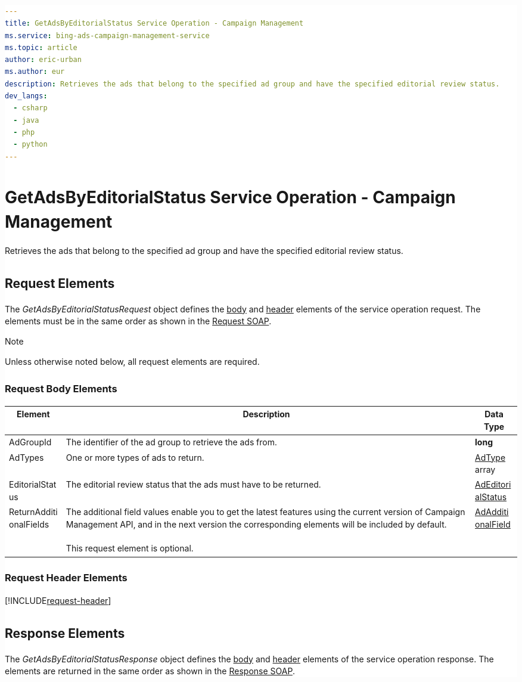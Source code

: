 ```yaml
---
title: GetAdsByEditorialStatus Service Operation - Campaign Management
ms.service: bing-ads-campaign-management-service
ms.topic: article
author: eric-urban
ms.author: eur
description: Retrieves the ads that belong to the specified ad group and have the specified editorial review status.
dev_langs: 
  - csharp
  - java
  - php
  - python
---
```

# GetAdsByEditorialStatus Service Operation - Campaign Management
Retrieves the ads that belong to the specified ad group and have the specified editorial review status.

## <a name="request"></a>Request Elements
The *GetAdsByEditorialStatusRequest* object defines the [body](#request-body) and [header](#request-header) elements of the service operation request. The elements must be in the same order as shown in the [Request SOAP](#request-soap). 

> [!NOTE]
> Unless otherwise noted below, all request elements are required.

### <a name="request-body"></a>Request Body Elements

|Element|Description|Data Type|
|-----------|---------------|-------------|
|<a name="adgroupid"></a>AdGroupId|The identifier of the ad group to retrieve the ads from.|**long**|
|<a name="adtypes"></a>AdTypes|One or more types of ads to return.|[AdType](adtype.md) array|
|<a name="editorialstatus"></a>EditorialStatus|The editorial review status that the ads must have to be returned.|[AdEditorialStatus](adeditorialstatus.md)|
|<a name="returnadditionalfields"></a>ReturnAdditionalFields|The additional field values enable you to get the latest features using the current version of Campaign Management API, and in the next version the corresponding elements will be included by default.<br/><br/>This request element is optional.|[AdAdditionalField](adadditionalfield.md)|

### <a name="request-header"></a>Request Header Elements
[!INCLUDE[request-header](./includes/request-header.md)]

## <a name="response"></a>Response Elements
The *GetAdsByEditorialStatusResponse* object defines the [body](#response-body) and [header](#response-header) elements of the service operation response. The elements are returned in the same order as shown in the [Response SOAP](#response-soap).

